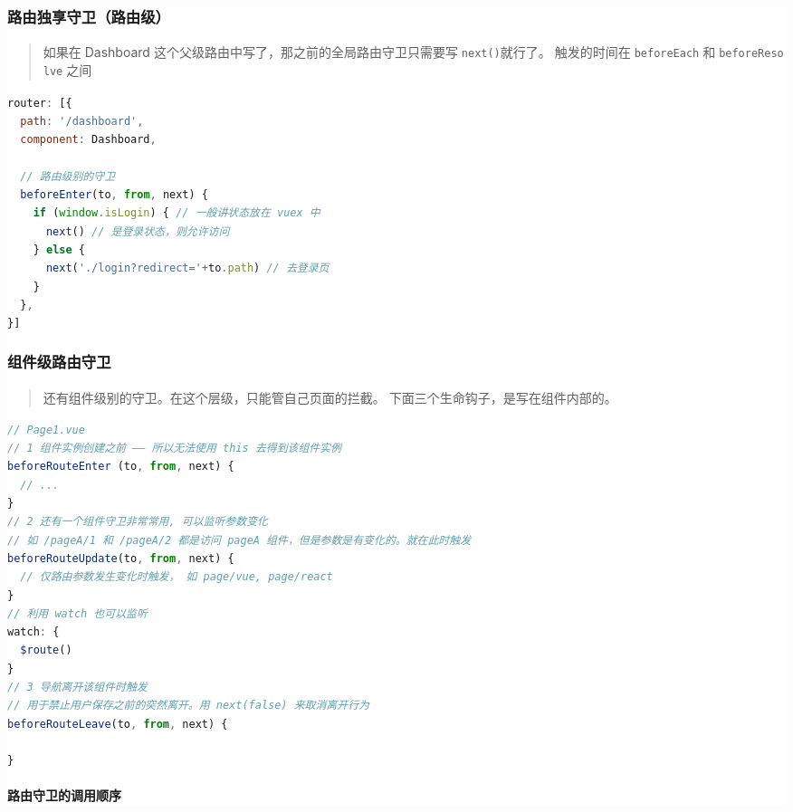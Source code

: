 

### 路由独享守卫（路由级）

> 如果在 Dashboard 这个父级路由中写了，那之前的全局路由守卫只需要写 `next()`就行了。
> 触发的时间在 `beforeEach` 和 `beforeResolve` 之间


```javascript
router: [{
  path: '/dashboard',
  component: Dashboard,
  
  // 路由级别的守卫
  beforeEnter(to, from, next) {
    if (window.isLogin) { // 一般讲状态放在 vuex 中
      next() // 是登录状态，则允许访问
    } else {
      next('./login?redirect='+to.path) // 去登录页
    }
  },
}]
```



### 组件级路由守卫

> 还有组件级别的守卫。在这个层级，只能管自己页面的拦截。
> 下面三个生命钩子，是写在组件内部的。


```javascript
// Page1.vue
// 1 组件实例创建之前 —— 所以无法使用 this 去得到该组件实例
beforeRouteEnter (to, from, next) {
  // ...
}
// 2 还有一个组件守卫非常常用, 可以监听参数变化
// 如 /pageA/1 和 /pageA/2 都是访问 pageA 组件，但是参数是有变化的。就在此时触发 
beforeRouteUpdate(to, from, next) {
  // 仅路由参数发生变化时触发， 如 page/vue, page/react
}
// 利用 watch 也可以监听
watch: {
  $route()
}
// 3 导航离开该组件时触发
// 用于禁止用户保存之前的突然离开。用 next(false) 来取消离开行为
beforeRouteLeave(to, from, next) {
  
}
```



#### 路由守卫的调用顺序
